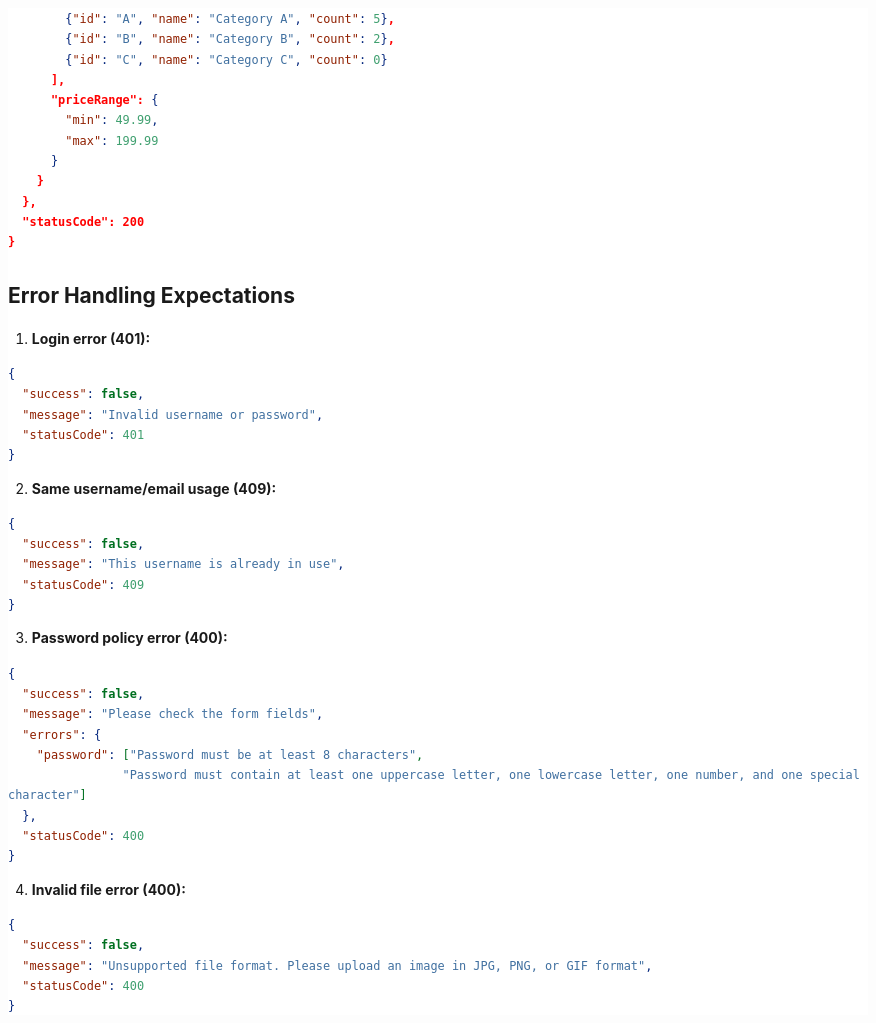 ```json
        {"id": "A", "name": "Category A", "count": 5},
        {"id": "B", "name": "Category B", "count": 2},
        {"id": "C", "name": "Category C", "count": 0}
      ],
      "priceRange": {
        "min": 49.99,
        "max": 199.99
      }
    }
  },
  "statusCode": 200
}
```

## Error Handling Expectations

1. **Login error (401):**
```json
{
  "success": false,
  "message": "Invalid username or password",
  "statusCode": 401
}
```

2. **Same username/email usage (409):**
```json
{
  "success": false,
  "message": "This username is already in use",
  "statusCode": 409
}
```

3. **Password policy error (400):**
```json
{
  "success": false,
  "message": "Please check the form fields",
  "errors": {
    "password": ["Password must be at least 8 characters", 
                "Password must contain at least one uppercase letter, one lowercase letter, one number, and one special character"]
  },
  "statusCode": 400
}
```

4. **Invalid file error (400):**
```json
{
  "success": false,
  "message": "Unsupported file format. Please upload an image in JPG, PNG, or GIF format",
  "statusCode": 400
}
```
